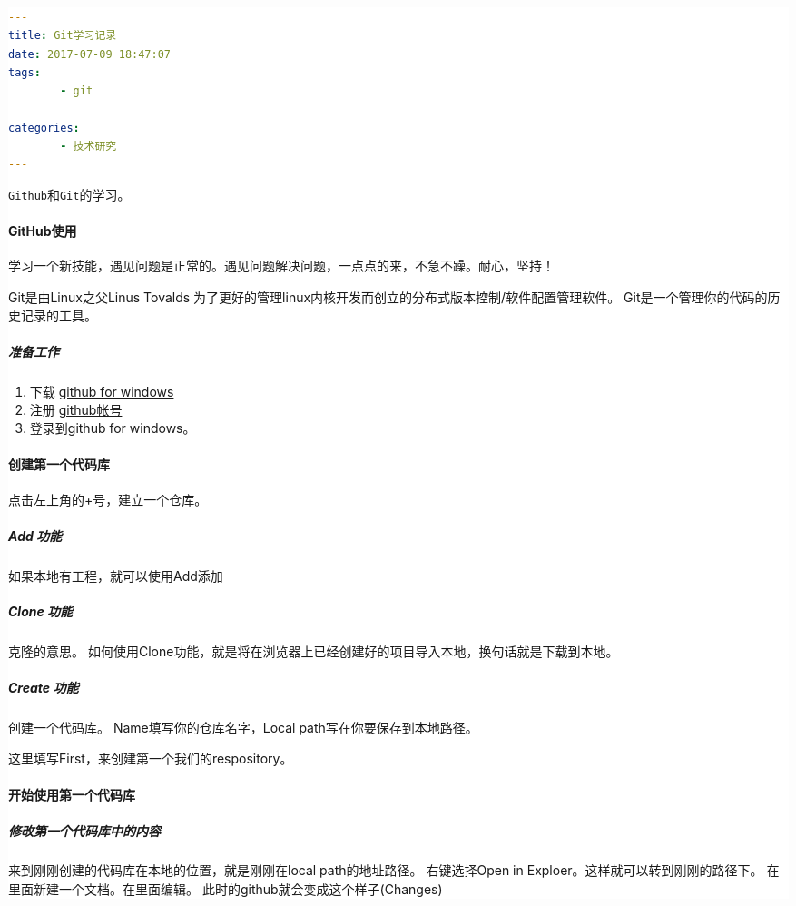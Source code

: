 ```yaml
---
title: Git学习记录
date: 2017-07-09 18:47:07
tags:
		- git

categories:
		- 技术研究
---
```


`Github`和`Git`的学习。






#### GitHub使用

学习一个新技能，遇见问题是正常的。遇见问题解决问题，一点点的来，不急不躁。耐心，坚持！

Git是由Linux之父Linus Tovalds 为了更好的管理linux内核开发而创立的分布式版本控制/软件配置管理软件。
Git是一个管理你的代码的历史记录的工具。

##### 准备工作

1. 下载  [github for windows](https://github-windows.s3.amazonaws.com/GitHubSetup.exe)
2. 注册  [github帐号](https://github.com/)
3. 登录到github for windows。



#### 创建第一个代码库

点击左上角的+号，建立一个仓库。



##### Add 功能 
如果本地有工程，就可以使用Add添加
##### Clone 功能
克隆的意思。
如何使用Clone功能，就是将在浏览器上已经创建好的项目导入本地，换句话就是下载到本地。
##### Create 功能
创建一个代码库。
Name填写你的仓库名字，Local path写在你要保存到本地路径。

这里填写First，来创建第一个我们的respository。

#### 开始使用第一个代码库
##### 修改第一个代码库中的内容
来到刚刚创建的代码库在本地的位置，就是刚刚在local path的地址路径。
右键选择Open in Exploer。这样就可以转到刚刚的路径下。
在里面新建一个文档。在里面编辑。
此时的github就会变成这个样子(Changes)
